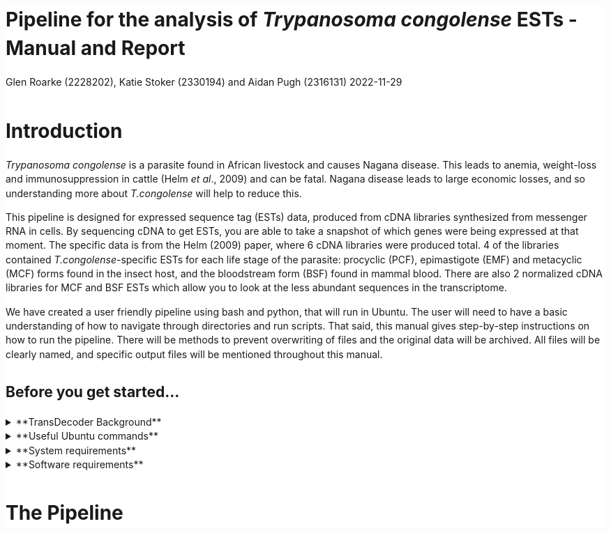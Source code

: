 Pipeline for the analysis of *Trypanosoma congolense* ESTs - Manual and
Report
================
Glen Roarke (2228202), Katie Stoker (2330194) and Aidan Pugh (2316131)
2022-11-29

# Introduction

*Trypanosoma congolense* is a parasite found in African livestock and
causes Nagana disease. This leads to anemia, weight-loss and
immunosuppression in cattle (Helm *et al*., 2009) and can be fatal.
Nagana disease leads to large economic losses, and so understanding more
about *T.congolense* will help to reduce this.

This pipeline is designed for expressed sequence tag (ESTs) data,
produced from cDNA libraries synthesized from messenger RNA in cells. By
sequencing cDNA to get ESTs, you are able to take a snapshot of which
genes were being expressed at that moment. The specific data is from the
Helm (2009) paper, where 6 cDNA libraries were produced total. 4 of the
libraries contained *T.congolense*-specific ESTs for each life stage of
the parasite: procyclic (PCF), epimastigote (EMF) and metacyclic (MCF)
forms found in the insect host, and the bloodstream form (BSF) found in
mammal blood. There are also 2 normalized cDNA libraries for MCF and BSF
ESTs which allow you to look at the less abundant sequences in the
transcriptome.

We have created a user friendly pipeline using bash and python, that
will run in Ubuntu. The user will need to have a basic understanding of
how to navigate through directories and run scripts. That said, this
manual gives step-by-step instructions on how to run the pipeline. There
will be methods to prevent overwriting of files and the original data
will be archived. All files will be clearly named, and specific output
files will be mentioned throughout this manual.

## Before you get started…

<details><summary>
**TransDecoder Background**
</summary></details>
<details><summary>
**Useful Ubuntu commands**
</summary></details>
<details><summary>
**System requirements**
</summary></details>
<details><summary>
**Software requirements**
</summary></details>

# The Pipeline
